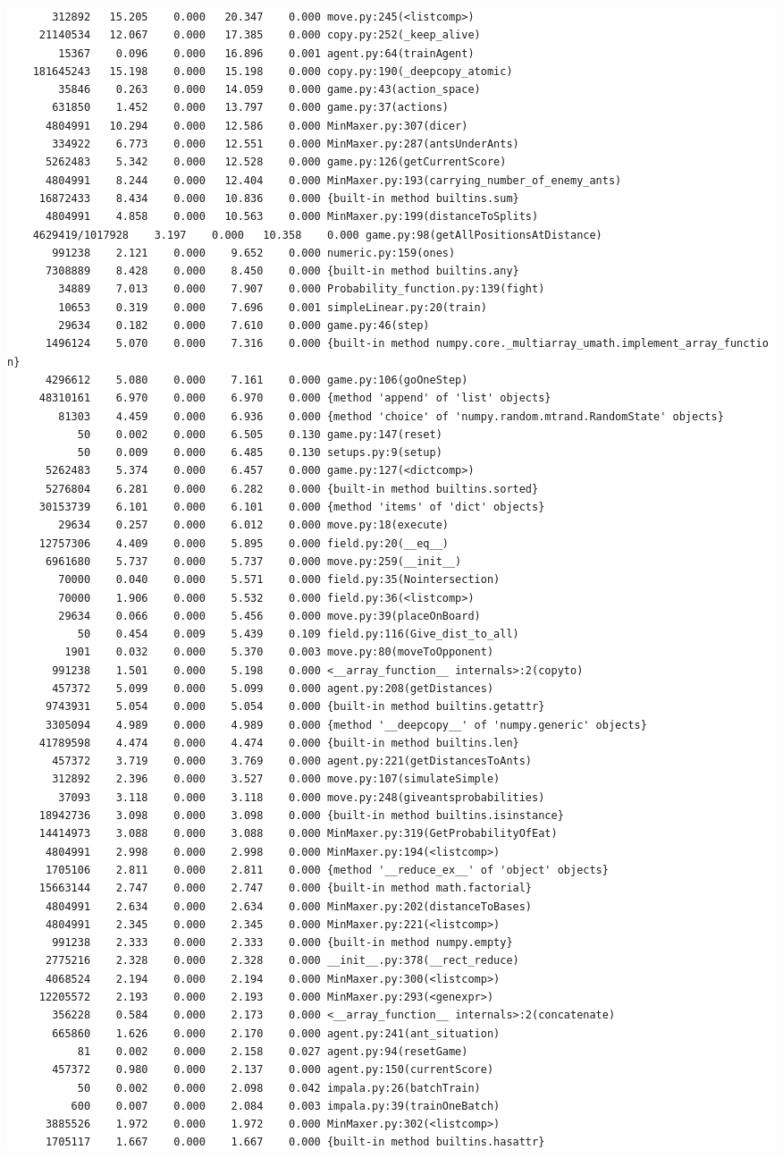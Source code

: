            312892   15.205    0.000   20.347    0.000 move.py:245(<listcomp>)
         21140534   12.067    0.000   17.385    0.000 copy.py:252(_keep_alive)
            15367    0.096    0.000   16.896    0.001 agent.py:64(trainAgent)
        181645243   15.198    0.000   15.198    0.000 copy.py:190(_deepcopy_atomic)
            35846    0.263    0.000   14.059    0.000 game.py:43(action_space)
           631850    1.452    0.000   13.797    0.000 game.py:37(actions)
          4804991   10.294    0.000   12.586    0.000 MinMaxer.py:307(dicer)
           334922    6.773    0.000   12.551    0.000 MinMaxer.py:287(antsUnderAnts)
          5262483    5.342    0.000   12.528    0.000 game.py:126(getCurrentScore)
          4804991    8.244    0.000   12.404    0.000 MinMaxer.py:193(carrying_number_of_enemy_ants)
         16872433    8.434    0.000   10.836    0.000 {built-in method builtins.sum}
          4804991    4.858    0.000   10.563    0.000 MinMaxer.py:199(distanceToSplits)
        4629419/1017928    3.197    0.000   10.358    0.000 game.py:98(getAllPositionsAtDistance)
           991238    2.121    0.000    9.652    0.000 numeric.py:159(ones)
          7308889    8.428    0.000    8.450    0.000 {built-in method builtins.any}
            34889    7.013    0.000    7.907    0.000 Probability_function.py:139(fight)
            10653    0.319    0.000    7.696    0.001 simpleLinear.py:20(train)
            29634    0.182    0.000    7.610    0.000 game.py:46(step)
          1496124    5.070    0.000    7.316    0.000 {built-in method numpy.core._multiarray_umath.implement_array_function}
          4296612    5.080    0.000    7.161    0.000 game.py:106(goOneStep)
         48310161    6.970    0.000    6.970    0.000 {method 'append' of 'list' objects}
            81303    4.459    0.000    6.936    0.000 {method 'choice' of 'numpy.random.mtrand.RandomState' objects}
               50    0.002    0.000    6.505    0.130 game.py:147(reset)
               50    0.009    0.000    6.485    0.130 setups.py:9(setup)
          5262483    5.374    0.000    6.457    0.000 game.py:127(<dictcomp>)
          5276804    6.281    0.000    6.282    0.000 {built-in method builtins.sorted}
         30153739    6.101    0.000    6.101    0.000 {method 'items' of 'dict' objects}
            29634    0.257    0.000    6.012    0.000 move.py:18(execute)
         12757306    4.409    0.000    5.895    0.000 field.py:20(__eq__)
          6961680    5.737    0.000    5.737    0.000 move.py:259(__init__)
            70000    0.040    0.000    5.571    0.000 field.py:35(Nointersection)
            70000    1.906    0.000    5.532    0.000 field.py:36(<listcomp>)
            29634    0.066    0.000    5.456    0.000 move.py:39(placeOnBoard)
               50    0.454    0.009    5.439    0.109 field.py:116(Give_dist_to_all)
             1901    0.032    0.000    5.370    0.003 move.py:80(moveToOpponent)
           991238    1.501    0.000    5.198    0.000 <__array_function__ internals>:2(copyto)
           457372    5.099    0.000    5.099    0.000 agent.py:208(getDistances)
          9743931    5.054    0.000    5.054    0.000 {built-in method builtins.getattr}
          3305094    4.989    0.000    4.989    0.000 {method '__deepcopy__' of 'numpy.generic' objects}
         41789598    4.474    0.000    4.474    0.000 {built-in method builtins.len}
           457372    3.719    0.000    3.769    0.000 agent.py:221(getDistancesToAnts)
           312892    2.396    0.000    3.527    0.000 move.py:107(simulateSimple)
            37093    3.118    0.000    3.118    0.000 move.py:248(giveantsprobabilities)
         18942736    3.098    0.000    3.098    0.000 {built-in method builtins.isinstance}
         14414973    3.088    0.000    3.088    0.000 MinMaxer.py:319(GetProbabilityOfEat)
          4804991    2.998    0.000    2.998    0.000 MinMaxer.py:194(<listcomp>)
          1705106    2.811    0.000    2.811    0.000 {method '__reduce_ex__' of 'object' objects}
         15663144    2.747    0.000    2.747    0.000 {built-in method math.factorial}
          4804991    2.634    0.000    2.634    0.000 MinMaxer.py:202(distanceToBases)
          4804991    2.345    0.000    2.345    0.000 MinMaxer.py:221(<listcomp>)
           991238    2.333    0.000    2.333    0.000 {built-in method numpy.empty}
          2775216    2.328    0.000    2.328    0.000 __init__.py:378(__rect_reduce)
          4068524    2.194    0.000    2.194    0.000 MinMaxer.py:300(<listcomp>)
         12205572    2.193    0.000    2.193    0.000 MinMaxer.py:293(<genexpr>)
           356228    0.584    0.000    2.173    0.000 <__array_function__ internals>:2(concatenate)
           665860    1.626    0.000    2.170    0.000 agent.py:241(ant_situation)
               81    0.002    0.000    2.158    0.027 agent.py:94(resetGame)
           457372    0.980    0.000    2.137    0.000 agent.py:150(currentScore)
               50    0.002    0.000    2.098    0.042 impala.py:26(batchTrain)
              600    0.007    0.000    2.084    0.003 impala.py:39(trainOneBatch)
          3885526    1.972    0.000    1.972    0.000 MinMaxer.py:302(<listcomp>)
          1705117    1.667    0.000    1.667    0.000 {built-in method builtins.hasattr}